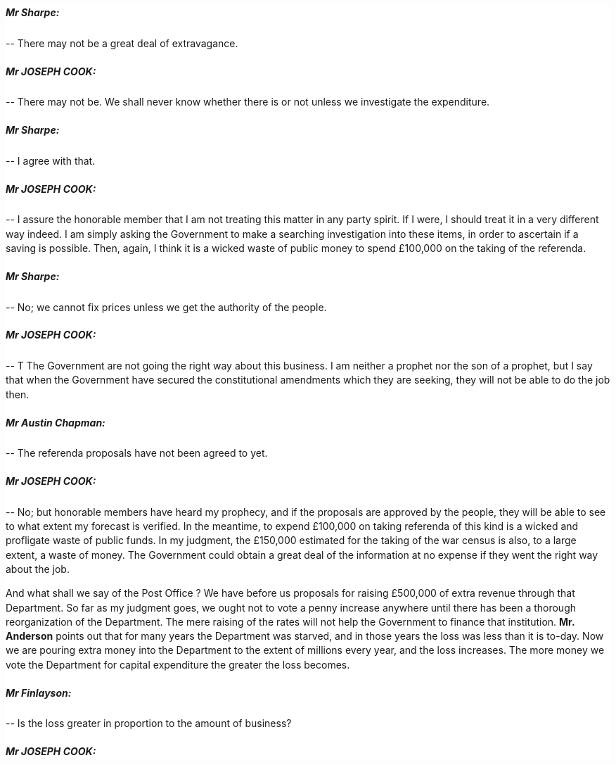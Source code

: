 ##### Mr Sharpe:

-- There may not be a great deal of extravagance. 

##### Mr JOSEPH COOK:

-- There may not be. We shall never know whether there is or not unless we investigate the expenditure. 

##### Mr Sharpe:

-- I agree with that. 

##### Mr JOSEPH COOK:

-- I assure the honorable member that I am not treating this matter in any party spirit. If I were, I should treat it in a very different way indeed. I am simply asking the Government to make a searching investigation into these items, in order to ascertain if a saving is possible. Then, again, I think it is a wicked waste of public money to spend £100,000 on the taking of the referenda. 

##### Mr Sharpe:

-- No; we cannot fix prices unless we get the authority of the people. 

##### Mr JOSEPH COOK:

-- T The Government are not going the right way about this business. I am neither a prophet nor the son of a prophet, but I say that when the Government have secured the constitutional amendments which they are seeking, they will not be able to do the job then. 

##### Mr Austin Chapman:

-- The referenda proposals have not been agreed to yet. 

##### Mr JOSEPH COOK:

-- No; but honorable members have heard my prophecy, and if the proposals are approved by the people, they will be able to see to what extent my forecast is verified. In the meantime, to expend £100,000 on taking referenda of this kind is a wicked and profligate waste of public funds. In my judgment, the £150,000 estimated for the taking of the war census is also, to a large extent, a waste of money. The Government could obtain a great deal of the information at no expense if they went the right way about the job. 

And what shall we say of the Post Office ? We have before us proposals for raising £500,000 of extra revenue through that Department. So far as my judgment goes, we ought not to vote a penny increase anywhere until there has been a thorough reorganization of the Department. The mere raising of the rates will not help the Government to finance that institution.  **Mr. Anderson**  points out that for many years the Department was starved, and in those years the loss was less than it is to-day. Now we are pouring extra money into the Department to the extent of millions every year, and the loss increases. The more money we vote the Department for capital expenditure the greater the loss becomes. 

##### Mr Finlayson:

-- Is the loss greater in proportion to the amount of business? 

##### Mr JOSEPH COOK:
